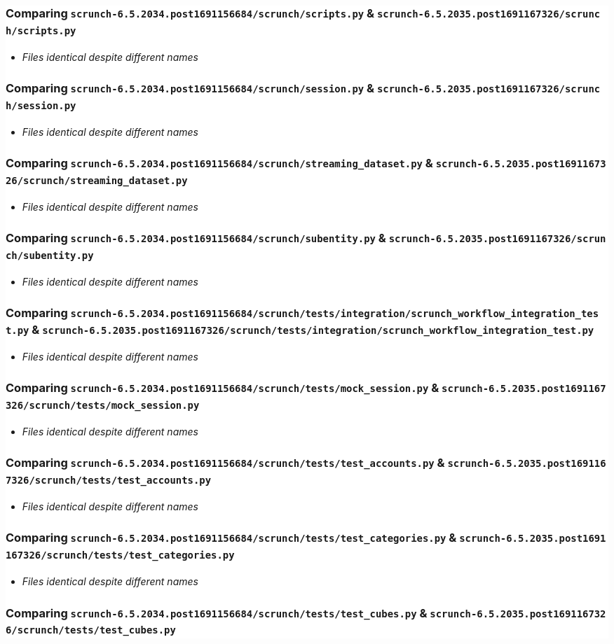 ### Comparing `scrunch-6.5.2034.post1691156684/scrunch/scripts.py` & `scrunch-6.5.2035.post1691167326/scrunch/scripts.py`

 * *Files identical despite different names*

### Comparing `scrunch-6.5.2034.post1691156684/scrunch/session.py` & `scrunch-6.5.2035.post1691167326/scrunch/session.py`

 * *Files identical despite different names*

### Comparing `scrunch-6.5.2034.post1691156684/scrunch/streaming_dataset.py` & `scrunch-6.5.2035.post1691167326/scrunch/streaming_dataset.py`

 * *Files identical despite different names*

### Comparing `scrunch-6.5.2034.post1691156684/scrunch/subentity.py` & `scrunch-6.5.2035.post1691167326/scrunch/subentity.py`

 * *Files identical despite different names*

### Comparing `scrunch-6.5.2034.post1691156684/scrunch/tests/integration/scrunch_workflow_integration_test.py` & `scrunch-6.5.2035.post1691167326/scrunch/tests/integration/scrunch_workflow_integration_test.py`

 * *Files identical despite different names*

### Comparing `scrunch-6.5.2034.post1691156684/scrunch/tests/mock_session.py` & `scrunch-6.5.2035.post1691167326/scrunch/tests/mock_session.py`

 * *Files identical despite different names*

### Comparing `scrunch-6.5.2034.post1691156684/scrunch/tests/test_accounts.py` & `scrunch-6.5.2035.post1691167326/scrunch/tests/test_accounts.py`

 * *Files identical despite different names*

### Comparing `scrunch-6.5.2034.post1691156684/scrunch/tests/test_categories.py` & `scrunch-6.5.2035.post1691167326/scrunch/tests/test_categories.py`

 * *Files identical despite different names*

### Comparing `scrunch-6.5.2034.post1691156684/scrunch/tests/test_cubes.py` & `scrunch-6.5.2035.post1691167326/scrunch/tests/test_cubes.py`
